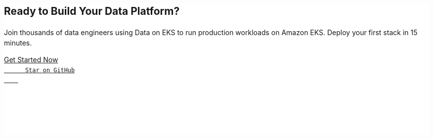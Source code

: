 <div className="cta-section">
  <h2 className="cta-section-title">Ready to Build Your Data Platform?</h2>
  <p className="cta-section-description">
    Join thousands of data engineers using Data on EKS to run production workloads on Amazon EKS.
    Deploy your first stack in 15 minutes.
  </p>
  <div style={{ display: 'flex', justifyContent: 'center', gap: '1.5rem', flexWrap: 'wrap', position: 'relative', zIndex: 1 }}>
    <a
      href="#quick-start"
      style={{
        padding: '1rem 2.5rem',
        background: 'white',
        color: '#4f46e5',
        borderRadius: '50px',
        textDecoration: 'none',
        fontWeight: '700',
        fontSize: '1.1rem',
        boxShadow: '0 8px 25px rgba(0, 0, 0, 0.25)',
        transition: 'all 0.3s ease',
        display: 'inline-flex',
        alignItems: 'center',
        gap: '0.75rem'
      }}
    >
      <Rocket size={20} />
      <span>Get Started Now</span>
    </a>
    <a
      href="https://github.com/awslabs/data-on-eks"
      style={{
        padding: '1rem 2.5rem',
        background: 'rgba(255, 255, 255, 0.15)',
        color: 'white',
        borderRadius: '50px',
        textDecoration: 'none',
        fontWeight: '700',
        fontSize: '1.1rem',
        border: '2px solid rgba(255, 255, 255, 0.4)',
        backdropFilter: 'blur(10px)',
        transition: 'all 0.3s ease',
        display: 'inline-flex',
        alignItems: 'center',
        gap: '0.75rem'
      }}
    >
      <Code size={20} />
      <span>Star on GitHub</span>
    </a>
  </div>
</div>
